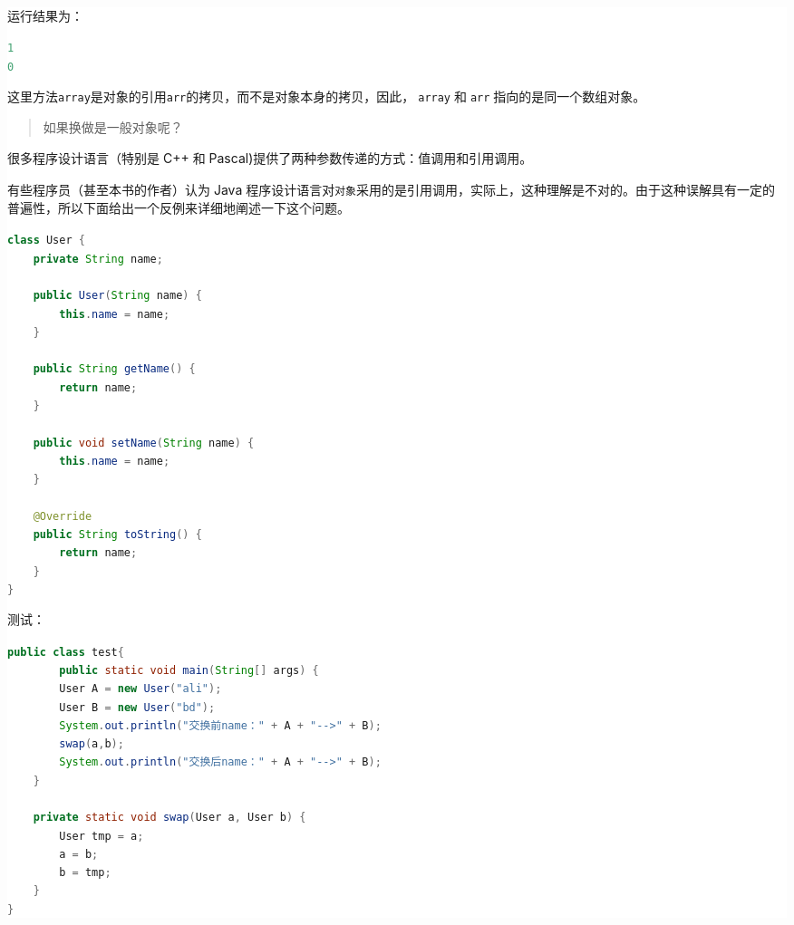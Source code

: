 运行结果为：

```java
1
0
```

这里方法`array`是对象的引用`arr`的拷贝，而不是对象本身的拷贝，因此， `array` 和 `arr` 指向的是同一个数组对象。

> 如果换做是一般对象呢？

很多程序设计语言（特别是 C++ 和 Pascal)提供了两种参数传递的方式：值调用和引用调用。

有些程序员（甚至本书的作者）认为 Java 程序设计语言对`对象`采用的是引用调用，实际上，这种理解是不对的。由于这种误解具有一定的普遍性，所以下面给出一个反例来详细地阐述一下这个问题。

```java
class User {
    private String name;

    public User(String name) {
        this.name = name;
    }

    public String getName() {
        return name;
    }

    public void setName(String name) {
        this.name = name;
    }

    @Override
    public String toString() {
        return name;
    }
}
```

测试：

```java
public class test{
		public static void main(String[] args) {
        User A = new User("ali");
        User B = new User("bd");
        System.out.println("交换前name：" + A + "-->" + B);
        swap(a,b);
        System.out.println("交换后name：" + A + "-->" + B);
    }

    private static void swap(User a, User b) {
        User tmp = a;
        a = b;
        b = tmp;
    }
}
```
